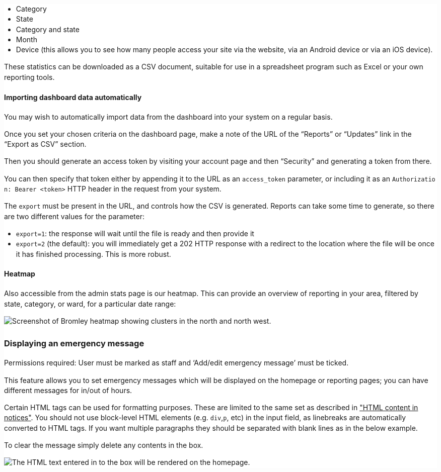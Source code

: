 - Category
- State
- Category and state
- Month
- Device (this allows you to see how many people access your site via the website, via an Android device or via an iOS device).

These statistics can be downloaded as a CSV document, suitable for use in a spreadsheet program such as Excel or your own reporting tools.

#### Importing dashboard data automatically

You may wish to automatically import data from the dashboard into your system on a regular basis.

Once you set your chosen criteria on the dashboard page, make a note of the URL of the “Reports” or “Updates” link in the “Export as CSV” section.

Then you should generate an access token by visiting your account page and then “Security” and generating a token from there.

You can then specify that token either by appending it to the URL as an `access_token` parameter, or including it as an `Authorization: Bearer <token>` HTTP header in the request from your system.

The `export` must be present in the URL, and controls how the CSV is generated.
Reports can take some time to generate, so there are two different values for the parameter:

 - `export=1`: the response will wait until the file is ready and then provide it
 - `export=2` (the default): you will immediately get a 202 HTTP response with a redirect to the location where the file will be once it has finished processing. This is more robust.

#### Heatmap

Also accessible from the admin stats page is our heatmap. This can provide an overview of reporting in your area, filtered by state, category, or ward, for a particular date range:

<img alt="Screenshot of Bromley heatmap showing clusters in the north and north west." src="/assets/img/ww-user-guide/WasteWorks-heatmap.png">

</div>

<div class="admin-task" markdown="1" id="emergency-message">

### Displaying an emergency message

<span class="admin-task__permissions">Permissions required: User must be marked as staff and ‘Add/edit emergency message’ must be ticked.</span>

This feature allows you to set emergency messages which will be displayed on
the homepage or reporting pages; you can have different messages for in/out of hours.

Certain HTML tags can be used for formatting purposes. These are limited to the same set as described in ["HTML content in notices"](#html-content-in-notices). You should not use block-level HTML elements (e.g. `div`,`p`, etc) in the input field, as linebreaks are automatically converted to HTML tags. If you want multiple paragraphs they should be separated with blank lines as in the below example.

To clear the message simply delete any contents in the box.

<img alt="The HTML text entered in to the box will be rendered on the homepage."
    src="/assets/img/ww-user-guide/WasteWorks-emergency-message.png" class="admin-screenshot" />
